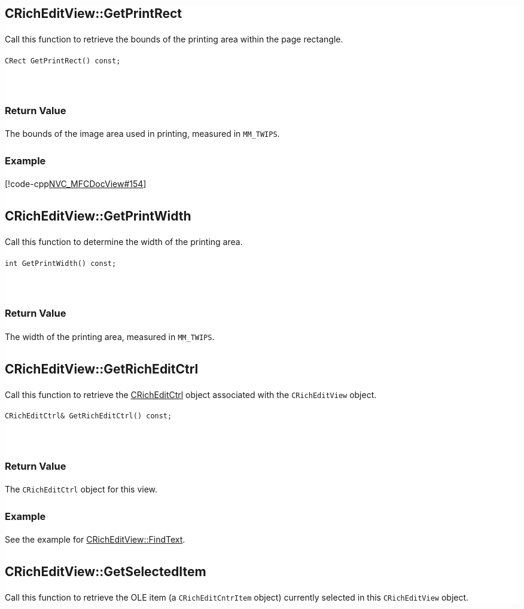 ##  <a name="cricheditview__getprintrect"></a>  CRichEditView::GetPrintRect  
 Call this function to retrieve the bounds of the printing area within the page rectangle.  
  
```  
CRect GetPrintRect() const;

 
```  
  
### Return Value  
 The bounds of the image area used in printing, measured in `MM_TWIPS`.  
  
### Example  
 [!code-cpp[NVC_MFCDocView#154](../../mfc/codesnippet/CPP/cricheditview-class_4.cpp)]  
  
##  <a name="cricheditview__getprintwidth"></a>  CRichEditView::GetPrintWidth  
 Call this function to determine the width of the printing area.  
  
```  
int GetPrintWidth() const;

 
```  
  
### Return Value  
 The width of the printing area, measured in `MM_TWIPS`.  
  
##  <a name="cricheditview__getricheditctrl"></a>  CRichEditView::GetRichEditCtrl  
 Call this function to retrieve the [CRichEditCtrl](../../mfc/reference/cricheditctrl-class.md) object associated with the `CRichEditView` object.  
  
```  
CRichEditCtrl& GetRichEditCtrl() const;

 
```  
  
### Return Value  
 The `CRichEditCtrl` object for this view.  
  
### Example  
  See the example for [CRichEditView::FindText](#cricheditview__findtext).  
  
##  <a name="cricheditview__getselecteditem"></a>  CRichEditView::GetSelectedItem  
 Call this function to retrieve the OLE item (a `CRichEditCntrItem` object) currently selected in this `CRichEditView` object.  
  